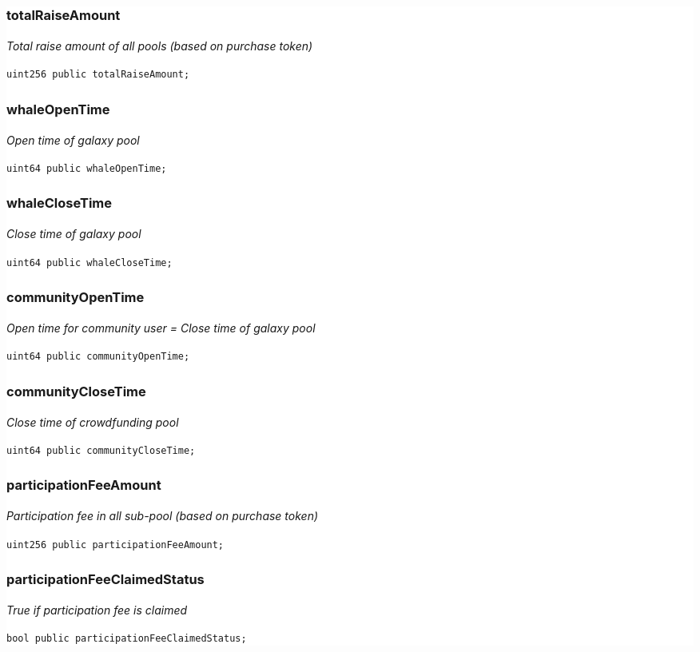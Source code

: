 
### totalRaiseAmount
*Total raise amount of all pools (based on purchase token)*


```solidity
uint256 public totalRaiseAmount;
```


### whaleOpenTime
*Open time of galaxy pool*


```solidity
uint64 public whaleOpenTime;
```


### whaleCloseTime
*Close time of galaxy pool*


```solidity
uint64 public whaleCloseTime;
```


### communityOpenTime
*Open time for community user = Close time of galaxy pool*


```solidity
uint64 public communityOpenTime;
```


### communityCloseTime
*Close time of crowdfunding pool*


```solidity
uint64 public communityCloseTime;
```


### participationFeeAmount
*Participation fee in all sub-pool (based on purchase token)*


```solidity
uint256 public participationFeeAmount;
```


### participationFeeClaimedStatus
*True if participation fee is claimed*


```solidity
bool public participationFeeClaimedStatus;
```
